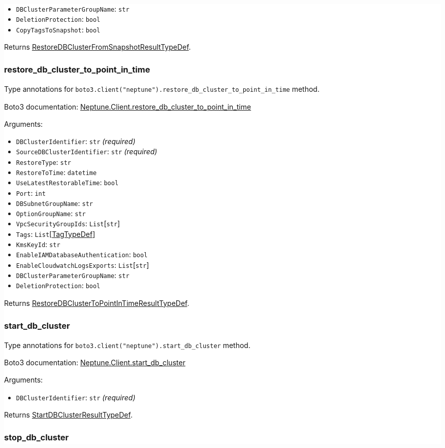 - `DBClusterParameterGroupName`: `str`
- `DeletionProtection`: `bool`
- `CopyTagsToSnapshot`: `bool`

Returns
[RestoreDBClusterFromSnapshotResultTypeDef](./type_defs.md#restoredbclusterfromsnapshotresulttypedef).

### restore_db_cluster_to_point_in_time

Type annotations for
`boto3.client("neptune").restore_db_cluster_to_point_in_time` method.

Boto3 documentation:
[Neptune.Client.restore_db_cluster_to_point_in_time](https://boto3.amazonaws.com/v1/documentation/api/1.17.76/reference/services/neptune.html#Neptune.Client.restore_db_cluster_to_point_in_time)

Arguments:

- `DBClusterIdentifier`: `str` *(required)*
- `SourceDBClusterIdentifier`: `str` *(required)*
- `RestoreType`: `str`
- `RestoreToTime`: `datetime`
- `UseLatestRestorableTime`: `bool`
- `Port`: `int`
- `DBSubnetGroupName`: `str`
- `OptionGroupName`: `str`
- `VpcSecurityGroupIds`: `List`\[`str`\]
- `Tags`: `List`\[[TagTypeDef](./type_defs.md#tagtypedef)\]
- `KmsKeyId`: `str`
- `EnableIAMDatabaseAuthentication`: `bool`
- `EnableCloudwatchLogsExports`: `List`\[`str`\]
- `DBClusterParameterGroupName`: `str`
- `DeletionProtection`: `bool`

Returns
[RestoreDBClusterToPointInTimeResultTypeDef](./type_defs.md#restoredbclustertopointintimeresulttypedef).

### start_db_cluster

Type annotations for `boto3.client("neptune").start_db_cluster` method.

Boto3 documentation:
[Neptune.Client.start_db_cluster](https://boto3.amazonaws.com/v1/documentation/api/1.17.76/reference/services/neptune.html#Neptune.Client.start_db_cluster)

Arguments:

- `DBClusterIdentifier`: `str` *(required)*

Returns
[StartDBClusterResultTypeDef](./type_defs.md#startdbclusterresulttypedef).

### stop_db_cluster
